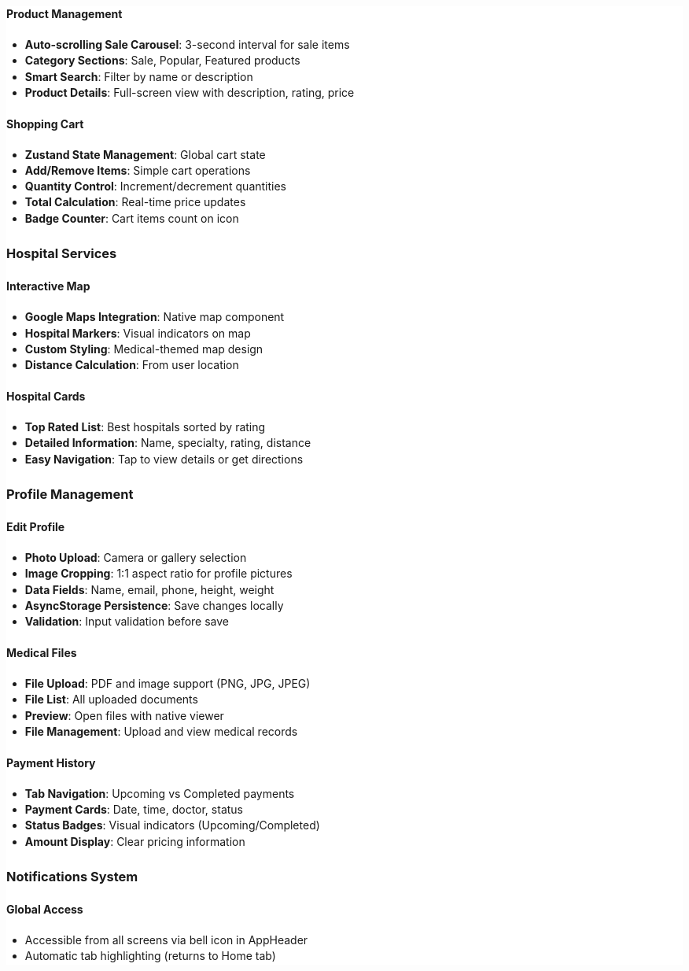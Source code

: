 #### Product Management
- **Auto-scrolling Sale Carousel**: 3-second interval for sale items
- **Category Sections**: Sale, Popular, Featured products
- **Smart Search**: Filter by name or description
- **Product Details**: Full-screen view with description, rating, price

#### Shopping Cart
- **Zustand State Management**: Global cart state
- **Add/Remove Items**: Simple cart operations
- **Quantity Control**: Increment/decrement quantities
- **Total Calculation**: Real-time price updates
- **Badge Counter**: Cart items count on icon

### Hospital Services

#### Interactive Map
- **Google Maps Integration**: Native map component
- **Hospital Markers**: Visual indicators on map
- **Custom Styling**: Medical-themed map design
- **Distance Calculation**: From user location

#### Hospital Cards
- **Top Rated List**: Best hospitals sorted by rating
- **Detailed Information**: Name, specialty, rating, distance
- **Easy Navigation**: Tap to view details or get directions

### Profile Management

#### Edit Profile
- **Photo Upload**: Camera or gallery selection
- **Image Cropping**: 1:1 aspect ratio for profile pictures
- **Data Fields**: Name, email, phone, height, weight
- **AsyncStorage Persistence**: Save changes locally
- **Validation**: Input validation before save

#### Medical Files
- **File Upload**: PDF and image support (PNG, JPG, JPEG)
- **File List**: All uploaded documents
- **Preview**: Open files with native viewer
- **File Management**: Upload and view medical records

#### Payment History
- **Tab Navigation**: Upcoming vs Completed payments
- **Payment Cards**: Date, time, doctor, status
- **Status Badges**: Visual indicators (Upcoming/Completed)
- **Amount Display**: Clear pricing information

### Notifications System

#### Global Access
- Accessible from all screens via bell icon in AppHeader
- Automatic tab highlighting (returns to Home tab)
